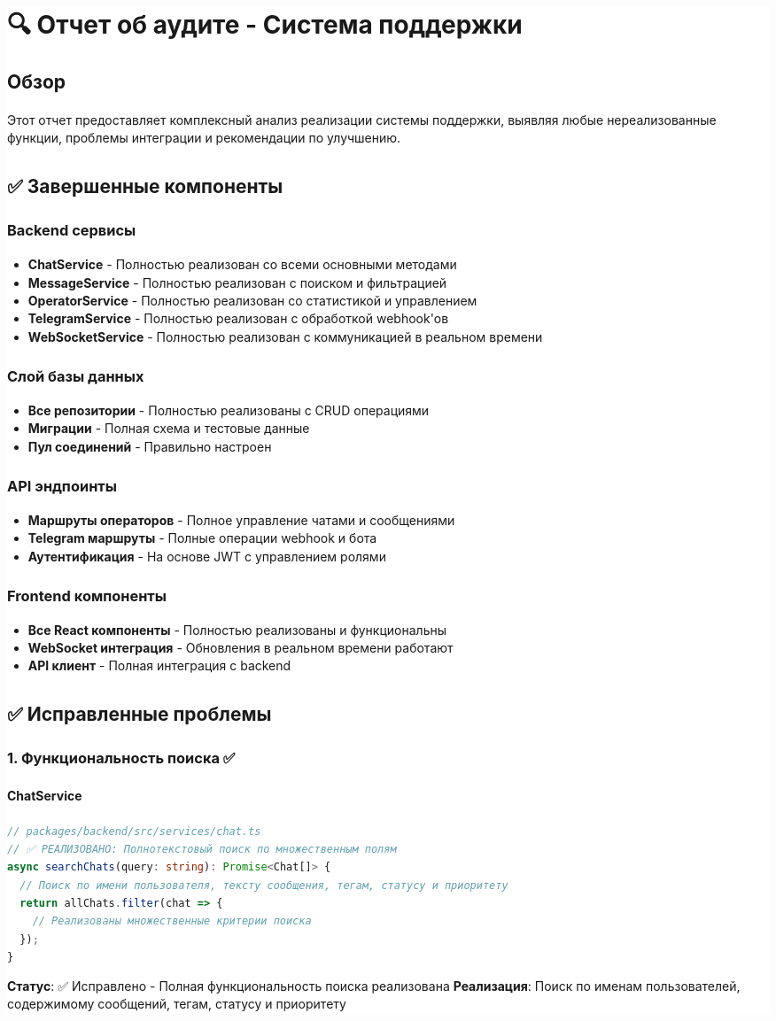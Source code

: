 # 🔍 Отчет об аудите - Система поддержки

## Обзор

Этот отчет предоставляет комплексный анализ реализации системы поддержки, выявляя любые нереализованные функции, проблемы интеграции и рекомендации по улучшению.

## ✅ Завершенные компоненты

### Backend сервисы
- **ChatService** - Полностью реализован со всеми основными методами
- **MessageService** - Полностью реализован с поиском и фильтрацией
- **OperatorService** - Полностью реализован со статистикой и управлением
- **TelegramService** - Полностью реализован с обработкой webhook'ов
- **WebSocketService** - Полностью реализован с коммуникацией в реальном времени

### Слой базы данных
- **Все репозитории** - Полностью реализованы с CRUD операциями
- **Миграции** - Полная схема и тестовые данные
- **Пул соединений** - Правильно настроен

### API эндпоинты
- **Маршруты операторов** - Полное управление чатами и сообщениями
- **Telegram маршруты** - Полные операции webhook и бота
- **Аутентификация** - На основе JWT с управлением ролями

### Frontend компоненты
- **Все React компоненты** - Полностью реализованы и функциональны
- **WebSocket интеграция** - Обновления в реальном времени работают
- **API клиент** - Полная интеграция с backend

## ✅ Исправленные проблемы

### 1. Функциональность поиска ✅

#### ChatService
```typescript
// packages/backend/src/services/chat.ts
// ✅ РЕАЛИЗОВАНО: Полнотекстовый поиск по множественным полям
async searchChats(query: string): Promise<Chat[]> {
  // Поиск по имени пользователя, тексту сообщения, тегам, статусу и приоритету
  return allChats.filter(chat => {
    // Реализованы множественные критерии поиска
  });
}
```

**Статус**: ✅ Исправлено - Полная функциональность поиска реализована
**Реализация**: Поиск по именам пользователей, содержимому сообщений, тегам, статусу и приоритету
